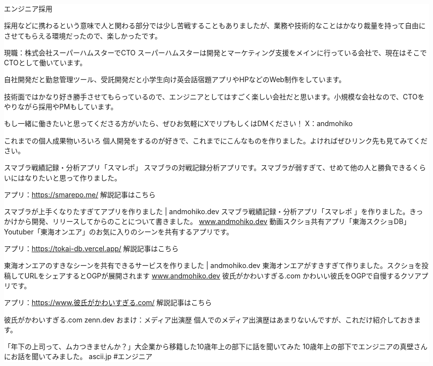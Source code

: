 エンジニア採用

採用などに携わるという意味で人と関わる部分では少し苦戦することもありましたが、業務や技術的なことはかなり裁量を持って自由にさせてもらえる環境だったので、楽しかったです。

現職：株式会社スーパーハムスターでCTO
スーパーハムスターは開発とマーケティング支援をメインに行っている会社で、現在はそこでCTOとして働いています。

自社開発だと勤怠管理ツール、受託開発だと小学生向け英会話宿題アプリやHPなどのWeb制作をしています。

技術面ではかなり好き勝手させてもらっているので、エンジニアとしてはすごく楽しい会社だと思います。小規模な会社なので、CTOをやりながら採用やPMもしています。

もし一緒に働きたいと思ってくださる方がいたら、ぜひお気軽にXでリプもしくはDMください！
X：andmohiko

これまでの個人成果物いろいろ
個人開発をするのが好きで、これまでにこんなものを作りました。よければぜひリンク先も見てみてください。

スマブラ戦績記録・分析アプリ「スマレポ」
スマブラの対戦記録分析アプリです。スマブラが弱すぎて、せめて他の人と勝負できるくらいにはなりたいと思って作りました。

アプリ：https://smarepo.me/
解説記事はこちら

スマブラが上手くなりたすぎてアプリを作りました | andmohiko.dev
スマブラ戦績記録・分析アプリ「スマレポ 」を作りました。きっかけから開発、リリースしてからのことについて書きました。
www.andmohiko.dev
動画スクショ共有アプリ「東海スクショDB」
Youtuber「東海オンエア」のお気に入りのシーンを共有するアプリです。

アプリ：https://tokai-db.vercel.app/
解説記事はこちら

東海オンエアのすきなシーンを共有できるサービスを作りました | andmohiko.dev
東海オンエアがすきすぎて作りました。スクショを投稿してURLをシェアするとOGPが展開されます
www.andmohiko.dev
彼氏がかわいすぎる.com
かわいい彼氏をOGPで自慢するクソアプリです。

アプリ：https://www.彼氏がかわいすぎる.com/
解説記事はこちら

彼氏がかわいすぎる.com
zenn.dev
おまけ：メディア出演歴
個人でのメディア出演歴はあまりないんですが、これだけ紹介しておきます。

「年下の上司って、ムカつきませんか？」大企業から移籍した10歳年上の部下に話を聞いてみた
10歳年上の部下でエンジニアの真壁さんにお話を聞いてみました。
ascii.jp
#エンジニア

